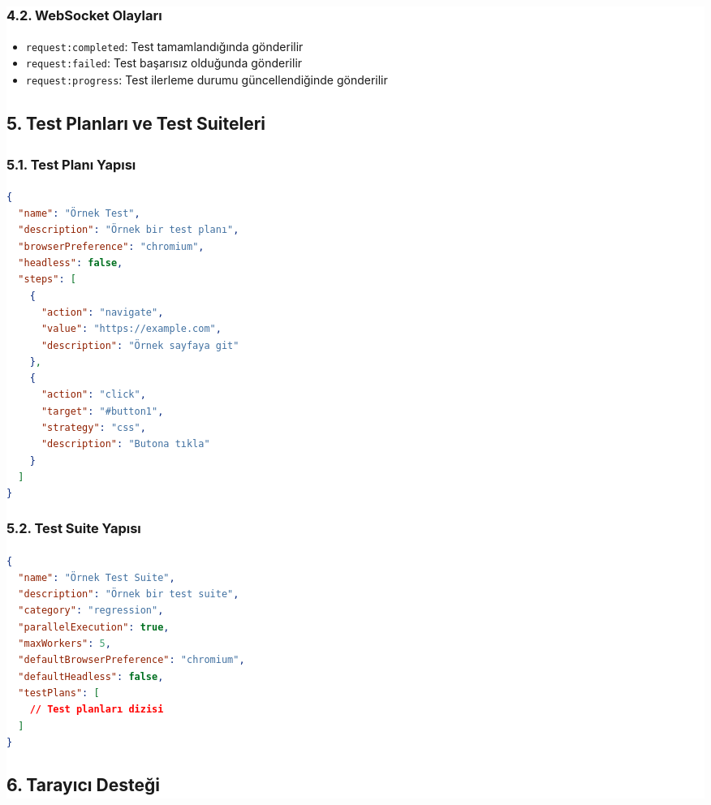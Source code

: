 ### 4.2. WebSocket Olayları

- `request:completed`: Test tamamlandığında gönderilir
- `request:failed`: Test başarısız olduğunda gönderilir
- `request:progress`: Test ilerleme durumu güncellendiğinde gönderilir

## 5. Test Planları ve Test Suiteleri

### 5.1. Test Planı Yapısı

```json
{
  "name": "Örnek Test",
  "description": "Örnek bir test planı",
  "browserPreference": "chromium",
  "headless": false,
  "steps": [
    {
      "action": "navigate",
      "value": "https://example.com",
      "description": "Örnek sayfaya git"
    },
    {
      "action": "click",
      "target": "#button1",
      "strategy": "css",
      "description": "Butona tıkla"
    }
  ]
}
```

### 5.2. Test Suite Yapısı

```json
{
  "name": "Örnek Test Suite",
  "description": "Örnek bir test suite",
  "category": "regression",
  "parallelExecution": true,
  "maxWorkers": 5,
  "defaultBrowserPreference": "chromium",
  "defaultHeadless": false,
  "testPlans": [
    // Test planları dizisi
  ]
}
```

## 6. Tarayıcı Desteği
